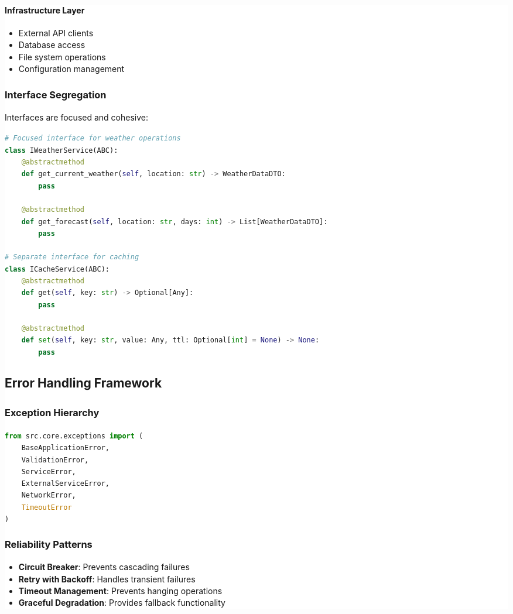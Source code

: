 #### Infrastructure Layer

- External API clients
- Database access
- File system operations
- Configuration management

### Interface Segregation

Interfaces are focused and cohesive:

```python
# Focused interface for weather operations
class IWeatherService(ABC):
    @abstractmethod
    def get_current_weather(self, location: str) -> WeatherDataDTO:
        pass
    
    @abstractmethod
    def get_forecast(self, location: str, days: int) -> List[WeatherDataDTO]:
        pass

# Separate interface for caching
class ICacheService(ABC):
    @abstractmethod
    def get(self, key: str) -> Optional[Any]:
        pass
    
    @abstractmethod
    def set(self, key: str, value: Any, ttl: Optional[int] = None) -> None:
        pass
```

## Error Handling Framework

### Exception Hierarchy

```python
from src.core.exceptions import (
    BaseApplicationError,
    ValidationError,
    ServiceError,
    ExternalServiceError,
    NetworkError,
    TimeoutError
)
```

### Reliability Patterns

- **Circuit Breaker**: Prevents cascading failures
- **Retry with Backoff**: Handles transient failures
- **Timeout Management**: Prevents hanging operations
- **Graceful Degradation**: Provides fallback functionality
